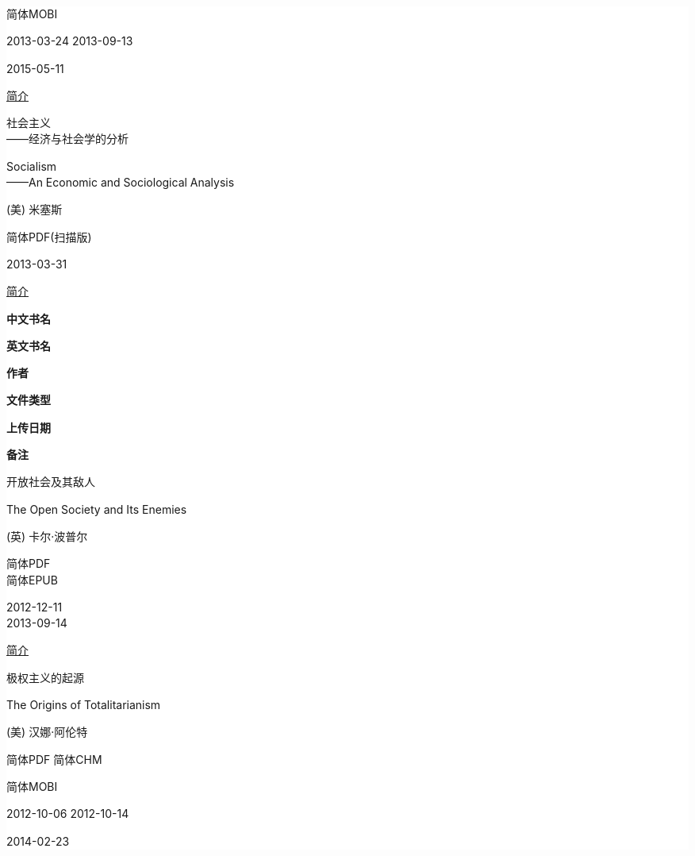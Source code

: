 简体MOBI

2013-03-24 2013-09-13

2015-05-11

[简介](https://goo.gl/F7ZJ3S)

社会主义  
——经济与社会学的分析

Socialism  
——An Economic and Sociological Analysis

(美) 米塞斯

简体PDF(扫描版)

2013-03-31

[简介](https://goo.gl/t1Jnzn)

  
  

**中文书名**

**英文书名**

**作者**

**文件类型**

**上传日期**

**备注**

开放社会及其敌人

The Open Society and Its Enemies

(英) 卡尔·波普尔

简体PDF  
简体EPUB

2012-12-11  
2013-09-14

[简介](https://goo.gl/MizNyC)

极权主义的起源

The Origins of Totalitarianism

(美) 汉娜·阿伦特

简体PDF 简体CHM

简体MOBI

2012-10-06 2012-10-14

2014-02-23
